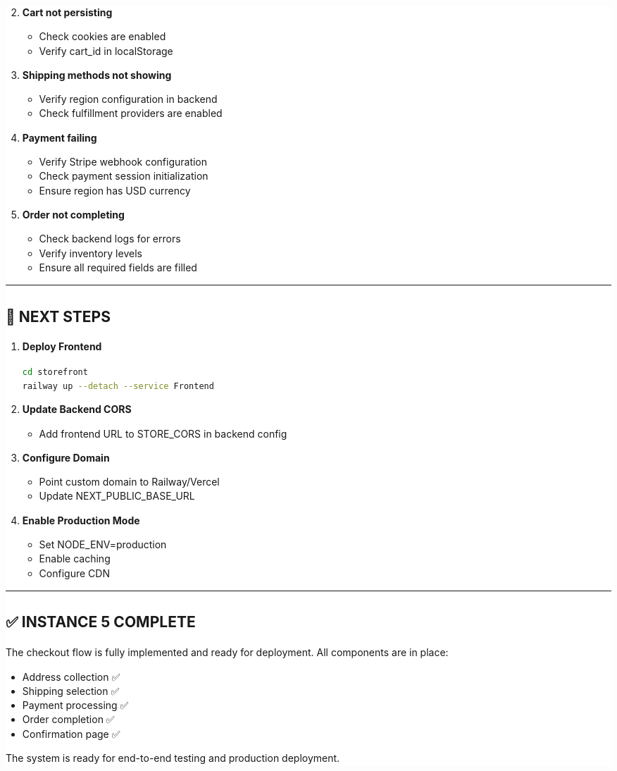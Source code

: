 2. **Cart not persisting**
   - Check cookies are enabled
   - Verify cart_id in localStorage

3. **Shipping methods not showing**
   - Verify region configuration in backend
   - Check fulfillment providers are enabled

4. **Payment failing**
   - Verify Stripe webhook configuration
   - Check payment session initialization
   - Ensure region has USD currency

5. **Order not completing**
   - Check backend logs for errors
   - Verify inventory levels
   - Ensure all required fields are filled

---

## 🎯 NEXT STEPS

1. **Deploy Frontend**
   ```bash
   cd storefront
   railway up --detach --service Frontend
   ```

2. **Update Backend CORS**
   - Add frontend URL to STORE_CORS in backend config

3. **Configure Domain**
   - Point custom domain to Railway/Vercel
   - Update NEXT_PUBLIC_BASE_URL

4. **Enable Production Mode**
   - Set NODE_ENV=production
   - Enable caching
   - Configure CDN

---

## ✅ INSTANCE 5 COMPLETE

The checkout flow is fully implemented and ready for deployment. All components are in place:
- Address collection ✅
- Shipping selection ✅
- Payment processing ✅
- Order completion ✅
- Confirmation page ✅

The system is ready for end-to-end testing and production deployment.